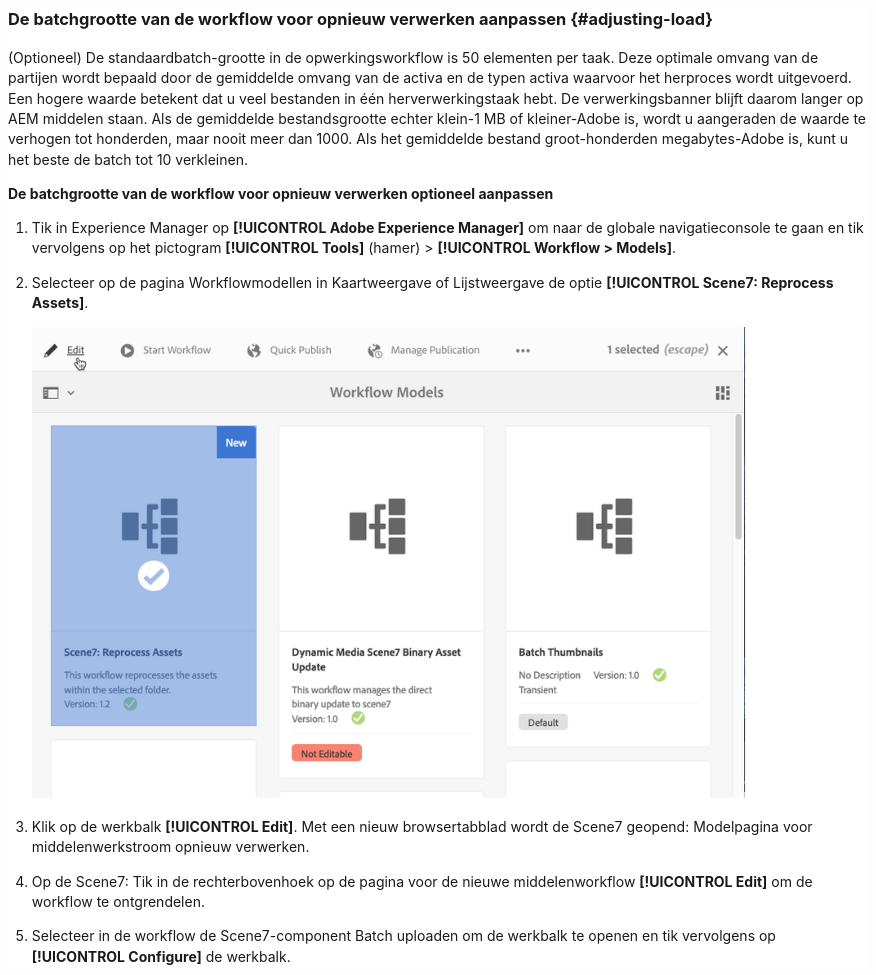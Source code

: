 ### De batchgrootte van de workflow voor opnieuw verwerken aanpassen {#adjusting-load}

(Optioneel) De standaardbatch-grootte in de opwerkingsworkflow is 50 elementen per taak. Deze optimale omvang van de partijen wordt bepaald door de gemiddelde omvang van de activa en de typen activa waarvoor het herproces wordt uitgevoerd. Een hogere waarde betekent dat u veel bestanden in één herverwerkingstaak hebt. De verwerkingsbanner blijft daarom langer op AEM middelen staan. Als de gemiddelde bestandsgrootte echter klein-1 MB of kleiner-Adobe is, wordt u aangeraden de waarde te verhogen tot honderden, maar nooit meer dan 1000. Als het gemiddelde bestand groot-honderden megabytes-Adobe is, kunt u het beste de batch tot 10 verkleinen.

**De batchgrootte van de workflow voor opnieuw verwerken optioneel aanpassen**

1. Tik in Experience Manager op **[!UICONTROL Adobe Experience Manager]** om naar de globale navigatieconsole te gaan en tik vervolgens op het pictogram **[!UICONTROL Tools]** (hamer) > **[!UICONTROL Workflow > Models]**.
1. Selecteer op de pagina Workflowmodellen in Kaartweergave of Lijstweergave de optie **[!UICONTROL Scene7: Reprocess Assets]**.

   ![Pagina Workflowmodellen met Scene7: Workflow voor opnieuw verwerken van middelen die zijn geselecteerd in Kaartweergave](/help/assets/assets-dm/reprocess-assets7.png)

1. Klik op de werkbalk **[!UICONTROL Edit]**. Met een nieuw browsertabblad wordt de Scene7 geopend: Modelpagina voor middelenwerkstroom opnieuw verwerken.
1. Op de Scene7: Tik in de rechterbovenhoek op de pagina voor de nieuwe middelenworkflow **[!UICONTROL Edit]** om de workflow te ontgrendelen.
1. Selecteer in de workflow de Scene7-component Batch uploaden om de werkbalk te openen en tik vervolgens op **[!UICONTROL Configure]** de werkbalk.
